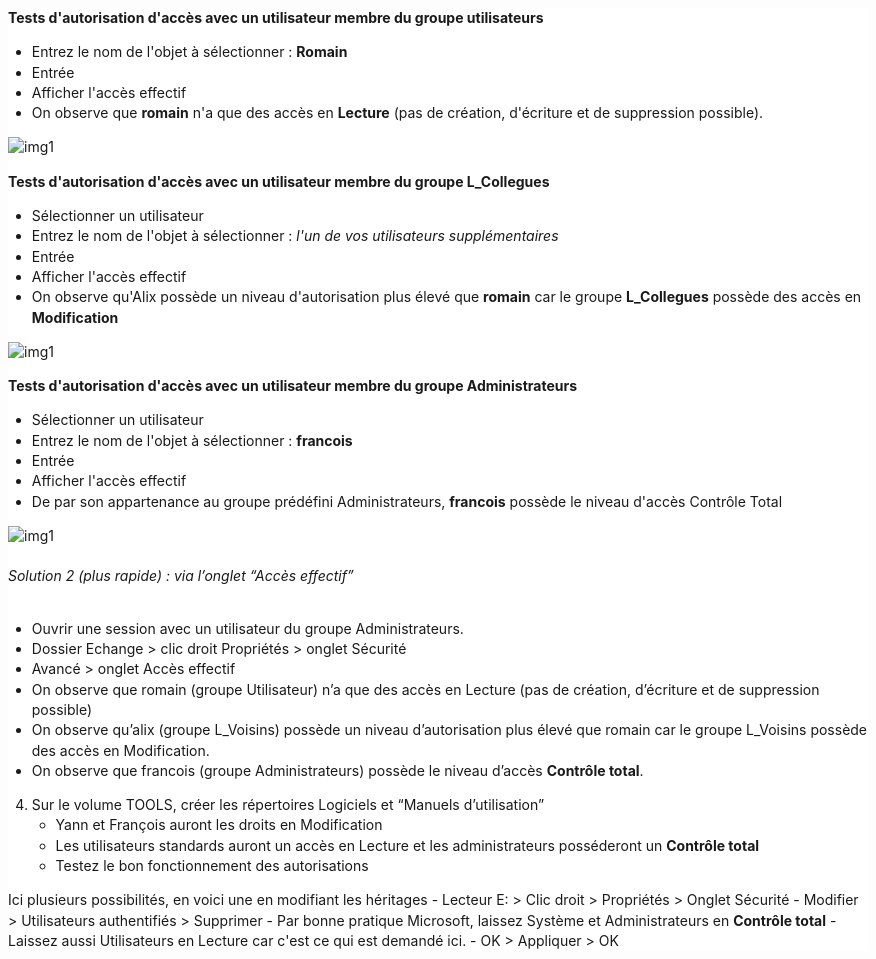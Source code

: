 
**Tests d'autorisation d'accès avec un utilisateur membre du groupe utilisateurs**

- Entrez le nom de l'objet à sélectionner : **Romain**
- Entrée
- Afficher l'accès effectif
- On observe que **romain** n'a que des accès en **Lecture** (pas de création, d'écriture et de suppression possible).

![img1](../ressources/img/03-services-client-windows/mod6-tp09-07.png)

**Tests d'autorisation d'accès avec un utilisateur membre du groupe **L_Collegues****
+ Sélectionner un utilisateur
+ Entrez le nom de l'objet à sélectionner : *l'un de vos utilisateurs supplémentaires*
+ Entrée
+ Afficher l'accès effectif
+ On observe qu'Alix possède un niveau d'autorisation plus élevé que **romain** car le groupe **L_Collegues** possède des accès en **Modification**

![img1](../ressources/img/03-services-client-windows/mod6-tp09-08.png)

**Tests d'autorisation d'accès avec un utilisateur membre du groupe Administrateurs**
+ Sélectionner un utilisateur
+ Entrez le nom de l'objet à sélectionner : **francois**
+ Entrée
+ Afficher l'accès effectif
+ De par son appartenance au groupe prédéfini Administrateurs, **francois** possède le niveau d'accès Contrôle Total

![img1](../ressources/img/03-services-client-windows/mod6-tp09-09.png)


###### Solution 2 (plus rapide) : via l’onglet “Accès effectif”

- Ouvrir une session avec un utilisateur du groupe Administrateurs.
- Dossier Echange > clic droit Propriétés > onglet Sécurité 
- Avancé > onglet Accès effectif
- On observe que romain (groupe Utilisateur) n’a que des accès en Lecture (pas de création, d’écriture et de suppression possible)
- On observe qu’alix (groupe L_Voisins) possède un niveau d’autorisation plus élevé que romain car le groupe L_Voisins possède des accès en Modification. 
- On observe que francois (groupe Administrateurs) possède le niveau d’accès **Contrôle total**. 

4.	Sur le volume TOOLS, créer les répertoires Logiciels et “Manuels 	d’utilisation”
    - Yann et François auront les droits en Modification
    - Les utilisateurs standards auront un accès en Lecture et les administrateurs posséderont un **Contrôle total**
    - Testez le bon fonctionnement des autorisations

Ici plusieurs possibilités, en voici une en modifiant les héritages
    - Lecteur E: > Clic droit > Propriétés > Onglet Sécurité
    - Modifier > Utilisateurs authentifiés > Supprimer
    -  Par bonne pratique Microsoft, laissez Système et Administrateurs en **Contrôle total** 
    - Laissez aussi Utilisateurs en Lecture car c'est ce qui est demandé ici.
    - OK > Appliquer > OK
